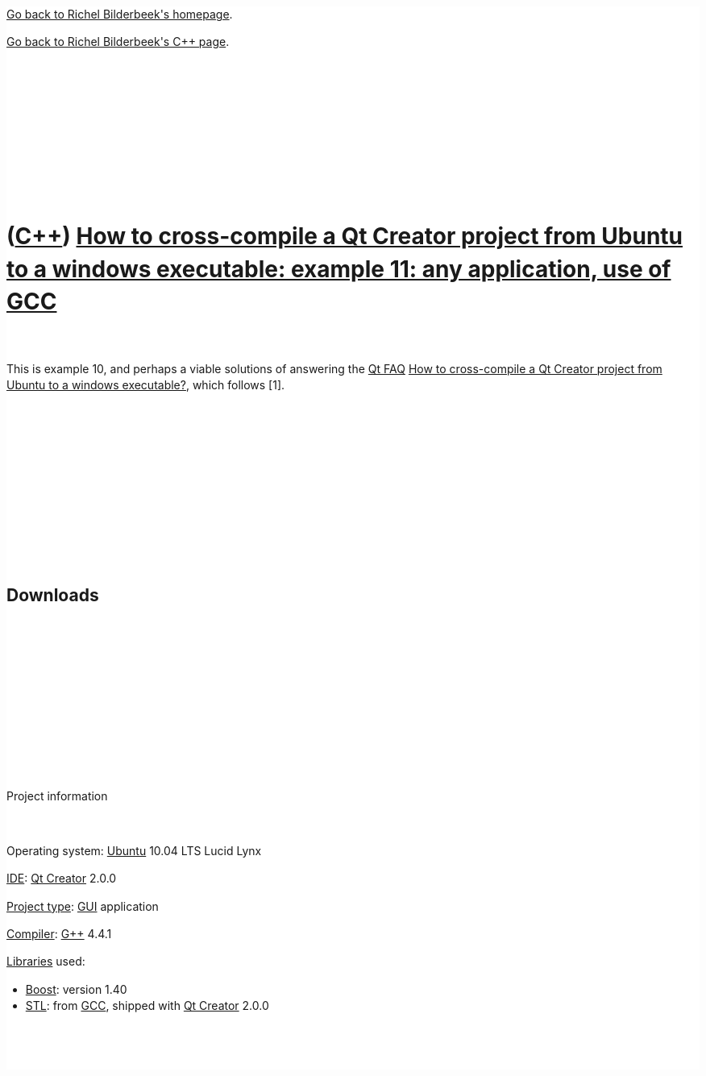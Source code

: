[Go back to Richel Bilderbeek's homepage](index.htm).

[Go back to Richel Bilderbeek's C++ page](Cpp.htm).

 

 

 

 

 

([C++](Cpp.htm)) [How to cross-compile a Qt Creator project from Ubuntu to a windows executable: example 11: any application, use of GCC](CppQtCrosscompileToWindowsExample11.htm)
==================================================================================================================================================================================

 

This is example 10, and perhaps a viable solutions of answering the [Qt
FAQ](CppQtFaq.htm) [How to cross-compile a Qt Creator project from
Ubuntu to a windows executable?](CppQtCrosscompileToWindows.htm), which
follows \[1\].

 

 

 

 

 

 

Downloads
---------

 

 

 

 

 

 

Project information

 

Operating system: [Ubuntu](http://www.ubuntu.com) 10.04 LTS Lucid Lynx

[IDE](CppIde.htm): [Qt Creator](CppQtCreator.htm) 2.0.0

[Project type](CppQtProjectType.htm): [GUI](CppGui.htm) application

[Compiler](CppCompiler.htm): [G++](CppGpp.htm) 4.4.1

[Libraries](CppLibrary.htm) used:

-   [Boost](CppBoost.htm): version 1.40
-   [STL](CppStl.htm): from [GCC](CppGcc.htm), shipped with [Qt
    Creator](CppQt.htm) 2.0.0

 

 
